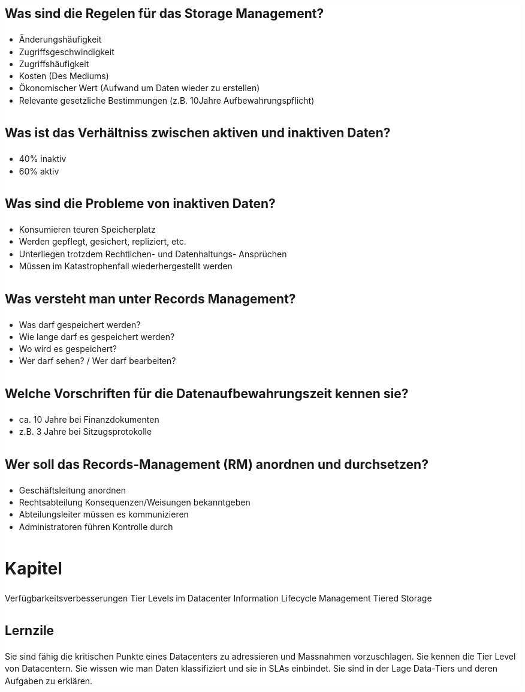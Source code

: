 ## Was sind die Regelen für das Storage Management?
* Änderungshäufigkeit
* Zugriffsgeschwindigkeit
* Zugriffshäufigkeit
* Kosten (Des Mediums)
* Ökonomischer Wert (Aufwand um Daten wieder zu erstellen)
* Relevante gesetzliche Bestimmungen (z.B. 10Jahre Aufbewahrungspflicht)

## Was ist das Verhältniss zwischen aktiven und inaktiven Daten?
* 40% inaktiv
* 60% aktiv

## Was sind die Probleme von inaktiven Daten?
* Konsumieren teuren Speicherplatz
* Werden gepflegt, gesichert, repliziert, etc.
* Unterliegen trotzdem Rechtlichen- und Datenhaltungs- Ansprüchen
* Müssen im Katastrophenfall wiederhergestellt werden

## Was versteht man unter Records Management?
* Was darf gespeichert werden?
* Wie lange darf es gespeichert werden?
* Wo wird es gespeichert?
* Wer darf sehen? / Wer darf bearbeiten?

## Welche Vorschriften für die Datenaufbewahrungszeit kennen sie?
* ca. 10 Jahre bei Finanzdokumenten
* z.B. 3 Jahre bei Sitzugsprotokolle

## Wer soll das Records-Management (RM) anordnen und durchsetzen?
* Geschäftsleitung anordnen
* Rechtsabteilung Konsequenzen/Weisungen bekanntgeben
* Abteilungsleiter müssen es kommunizieren
* Administratoren führen Kontrolle durch

# Kapitel
Verfügbarkeitsverbesserungen
Tier Levels im Datacenter
Information Lifecycle Management
Tiered Storage

## Lernzile
Sie sind fähig die kritischen Punkte eines Datacenters zu adressieren und Massnahmen vorzuschlagen.
Sie kennen die Tier Level von Datacentern.
Sie wissen wie man Daten klassifiziert und sie in SLAs einbindet.
Sie sind in der Lage Data-Tiers und deren Aufgaben zu erklären.

